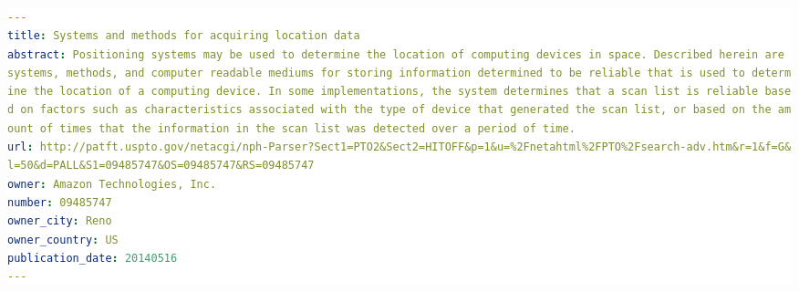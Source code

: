 ```yaml
---
title: Systems and methods for acquiring location data
abstract: Positioning systems may be used to determine the location of computing devices in space. Described herein are systems, methods, and computer readable mediums for storing information determined to be reliable that is used to determine the location of a computing device. In some implementations, the system determines that a scan list is reliable based on factors such as characteristics associated with the type of device that generated the scan list, or based on the amount of times that the information in the scan list was detected over a period of time.
url: http://patft.uspto.gov/netacgi/nph-Parser?Sect1=PTO2&Sect2=HITOFF&p=1&u=%2Fnetahtml%2FPTO%2Fsearch-adv.htm&r=1&f=G&l=50&d=PALL&S1=09485747&OS=09485747&RS=09485747
owner: Amazon Technologies, Inc.
number: 09485747
owner_city: Reno
owner_country: US
publication_date: 20140516
---
```

